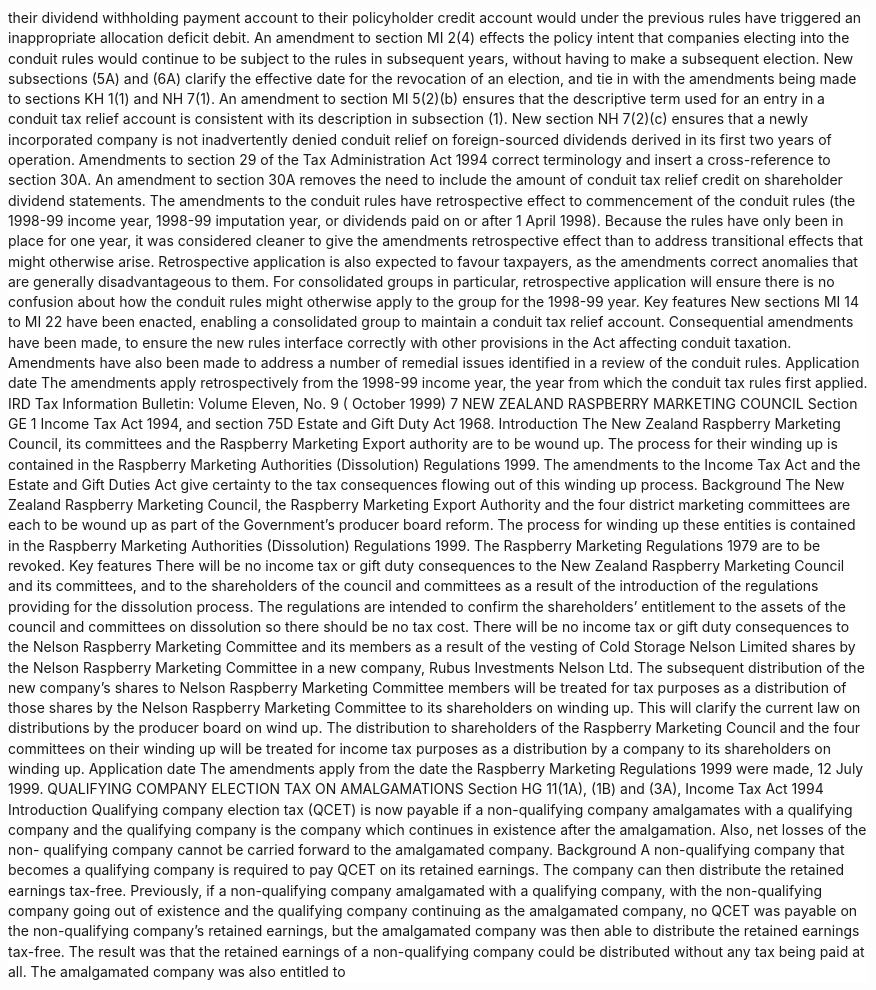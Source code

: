 their dividend withholding payment account to their policyholder credit account would under the previous rules have triggered an inappropriate allocation deficit debit. An amendment to section MI 2(4) effects the policy intent that companies electing into the conduit rules would continue to be subject to the rules in subsequent years, without having to make a subsequent election. New subsections (5A) and (6A) clarify the effective date for the revocation of an election, and tie in with the amendments being made to sections KH 1(1) and NH 7(1). An amendment to section MI 5(2)(b) ensures that the descriptive term used for an entry in a conduit tax relief account is consistent with its description in subsection (1). New section NH 7(2)(c) ensures that a newly incorporated company is not inadvertently denied conduit relief on foreign-sourced dividends derived in its first two years of operation. Amendments to section 29 of the Tax Administration Act 1994 correct terminology and insert a cross-reference to section 30A. An amendment to section 30A removes the need to include the amount of conduit tax relief credit on shareholder dividend statements. The amendments to the conduit rules have retrospective effect to commencement of the conduit rules (the 1998-99 income year, 1998-99 imputation year, or dividends paid on or after 1 April 1998). Because the rules have only been in place for one year, it was considered cleaner to give the amendments retrospective effect than to address transitional effects that might otherwise arise. Retrospective application is also expected to favour taxpayers, as the amendments correct anomalies that are generally disadvantageous to them. For consolidated groups in particular, retrospective application will ensure there is no confusion about how the conduit rules might otherwise apply to the group for the 1998-99 year. Key features New sections MI 14 to MI 22 have been enacted, enabling a consolidated group to maintain a conduit tax relief account. Consequential amendments have been made, to ensure the new rules interface correctly with other provisions in the Act affecting conduit taxation. Amendments have also been made to address a number of remedial issues identified in a review of the conduit rules. Application date The amendments apply retrospectively from the 1998-99 income year, the year from which the conduit tax rules first applied. IRD Tax Information Bulletin: Volume Eleven, No. 9 ( October 1999) 7 NEW ZEALAND RASPBERRY MARKETING COUNCIL Section GE 1 Income Tax Act 1994, and section 75D Estate and Gift Duty Act 1968. Introduction The New Zealand Raspberry Marketing Council, its committees and the Raspberry Marketing Export authority are to be wound up. The process for their winding up is contained in the Raspberry Marketing Authorities (Dissolution) Regulations 1999. The amendments to the Income Tax Act and the Estate and Gift Duties Act give certainty to the tax consequences flowing out of this winding up process. Background The New Zealand Raspberry Marketing Council, the Raspberry Marketing Export Authority and the four district marketing committees are each to be wound up as part of the Government’s producer board reform. The process for winding up these entities is contained in the Raspberry Marketing Authorities (Dissolution) Regulations 1999. The Raspberry Marketing Regulations 1979 are to be revoked. Key features There will be no income tax or gift duty consequences to the New Zealand Raspberry Marketing Council and its committees, and to the shareholders of the council and committees as a result of the introduction of the regulations providing for the dissolution process. The regulations are intended to confirm the shareholders’ entitlement to the assets of the council and committees on dissolution so there should be no tax cost. There will be no income tax or gift duty consequences to the Nelson Raspberry Marketing Committee and its members as a result of the vesting of Cold Storage Nelson Limited shares by the Nelson Raspberry Marketing Committee in a new company, Rubus Investments Nelson Ltd. The subsequent distribution of the new company’s shares to Nelson Raspberry Marketing Committee members will be treated for tax purposes as a distribution of those shares by the Nelson Raspberry Marketing Committee to its shareholders on winding up. This will clarify the current law on distributions by the producer board on wind up. The distribution to shareholders of the Raspberry Marketing Council and the four committees on their winding up will be treated for income tax purposes as a distribution by a company to its shareholders on winding up. Application date The amendments apply from the date the Raspberry Marketing Regulations 1999 were made, 12 July 1999. QUALIFYING COMPANY ELECTION TAX ON AMALGAMATIONS Section HG 11(1A), (1B) and (3A), Income Tax Act 1994 Introduction Qualifying company election tax (QCET) is now payable if a non-qualifying company amalgamates with a qualifying company and the qualifying company is the company which continues in existence after the amalgamation. Also, net losses of the non- qualifying company cannot be carried forward to the amalgamated company. Background A non-qualifying company that becomes a qualifying company is required to pay QCET on its retained earnings. The company can then distribute the retained earnings tax-free. Previously, if a non-qualifying company amalgamated with a qualifying company, with the non-qualifying company going out of existence and the qualifying company continuing as the amalgamated company, no QCET was payable on the non-qualifying company’s retained earnings, but the amalgamated company was then able to distribute the retained earnings tax-free. The result was that the retained earnings of a non-qualifying company could be distributed without any tax being paid at all. The amalgamated company was also entitled to